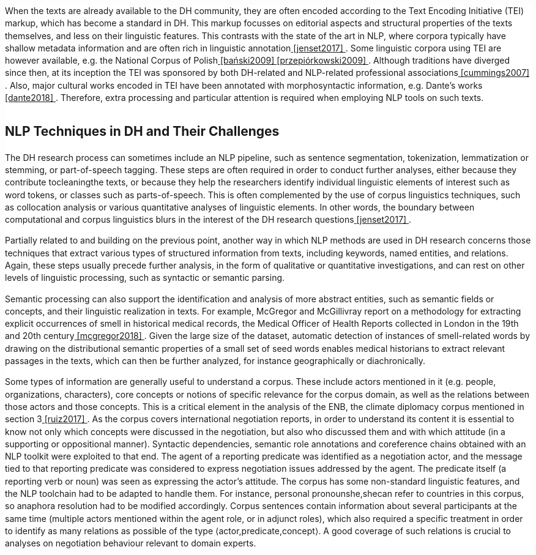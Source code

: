 When the texts are already available to the DH community, they are often encoded according to the Text Encoding Initiative (TEI) markup, which has become a standard in DH. This markup focusses on editorial aspects and structural properties of the texts themselves, and less on their linguistic features. This contrasts with the state of the art in NLP, where corpora typically have shallow metadata information and are often rich in linguistic annotation<a class="footnote-ref" href="#jenset2017"> [jenset2017] </a>. Some linguistic corpora using TEI are however available, e.g. the National Corpus of Polish<a class="footnote-ref" href="#bański2009"> [bański2009] </a><a class="footnote-ref" href="#przepiórkowski2009"> [przepiórkowski2009] </a>. Although traditions have diverged since then, at its inception the TEI was sponsored by both DH-related and NLP-related professional associations<a class="footnote-ref" href="#cummings2007"> [cummings2007] </a>. Also, major cultural works encoded in TEI have been annotated with morphosyntactic information, e.g. Dante’s works<a class="footnote-ref" href="#dante2018"> [dante2018] </a>. Therefore, extra processing and particular attention is required when employing NLP tools on such texts.




## NLP Techniques in DH and Their Challenges

The DH research process can sometimes include an NLP pipeline, such as sentence segmentation, tokenization, lemmatization or stemming, or part-of-speech tagging. These steps are often required in order to conduct further analyses, either because they contribute tocleaningthe texts, or because they help the researchers identify individual linguistic elements of interest such as word tokens, or classes such as parts-of-speech. This is often complemented by the use of corpus linguistics techniques, such as collocation analysis or various quantitative analyses of linguistic elements. In other words, the boundary between computational and corpus linguistics blurs in the interest of the DH research questions<a class="footnote-ref" href="#jenset2017"> [jenset2017] </a>.

Partially related to and building on the previous point, another way in which NLP methods are used in DH research concerns those techniques that extract various types of structured information from texts, including keywords, named entities, and relations. Again, these steps usually precede further analysis, in the form of qualitative or quantitative investigations, and can rest on other levels of linguistic processing, such as syntactic or semantic parsing.

Semantic processing can also support the identification and analysis of more abstract entities, such as semantic fields or concepts, and their linguistic realization in texts. For example, McGregor and McGillivray report on a methodology for extracting explicit occurrences of smell in historical medical records, the Medical Officer of Health Reports collected in London in the 19th and 20th century<a class="footnote-ref" href="#mcgregor2018"> [mcgregor2018] </a>. Given the large size of the dataset, automatic detection of instances of smell-related words by drawing on the distributional semantic properties of a small set of seed words enables medical historians to extract relevant passages in the texts, which can then be further analyzed, for instance geographically or diachronically.

Some types of information are generally useful to understand a corpus. These include actors mentioned in it (e.g. people, organizations, characters), core concepts or notions of specific relevance for the corpus domain, as well as the relations between those actors and those concepts. This is a critical element in the analysis of the ENB, the climate diplomacy corpus mentioned in section 3<a class="footnote-ref" href="#ruiz2017"> [ruiz2017] </a>. As the corpus covers international negotiation reports, in order to understand its content it is essential to know not only which concepts were discussed in the negotiation, but also who discussed them and with which attitude (in a supporting or oppositional manner). Syntactic dependencies, semantic role annotations and coreference chains obtained with an NLP toolkit were exploited to that end. The agent of a reporting predicate was identified as a negotiation actor, and the message tied to that reporting predicate was considered to express negotiation issues addressed by the agent. The predicate itself (a reporting verb or noun) was seen as expressing the actor’s attitude. The corpus has some non-standard linguistic features, and the NLP toolchain had to be adapted to handle them. For instance, personal pronounshe,shecan refer to countries in this corpus, so anaphora resolution had to be modified accordingly. Corpus sentences contain information about several participants at the same time (multiple actors mentioned within the agent role, or in adjunct roles), which also required a specific treatment in order to identify as many relations as possible of the type ⟨actor,predicate,concept⟩. A good coverage of such relations is crucial to analyses on negotiation behaviour relevant to domain experts.


[^1]:  “Je t'aime… moi non plus” (French forI love you… me neither) is a 1967 song written by Serge Gainsbourg for Brigitte Bardot. “The song was banned in several countries due to its overtly sexual content” (Wikipedia), but there is nothing sexual in this paper.
[^2]: [https://ch.uni-leipzig.de/about/](https://ch.uni-leipzig.de/about/)(Last accessed on 20/05/2020).
[^3]: [https://www.ehumanities.nl/computational-Humanities/](https://www.ehumanities.nl/computational-Humanities/)(Last accessed on 20/05/2020).
[^4]: [https://www.dagstuhl.de/en/program/calendar/semhp/?semnr=14301](https://www.dagstuhl.de/en/program/calendar/semhp/?semnr=14301)(Last accessed on 20/05/2020).
[^5]: [https://teach4dh.github.io](https://teach4dh.github.io)(Last accessed on 20/05/2020).
[^6]: [http://wp.unil.ch/llist/en/event/comhum2018/](http://wp.unil.ch/llist/en/event/comhum2018/)(Last accessed on 20/05/2020).
[^7]: [https://sighum.wordpress.com/events/latech-clfl-2018/](https://sighum.wordpress.com/events/latech-clfl-2018/)(Last accessed on 20/05/2020).
[^8]: F1 was 0.69 based on an exact match across system and reference results of triples containing a negotiating actor, its statement, and the reporting predicate (verbal or nominal) relating both.
[^9]: Indeed, at the time those evaluations took place, a current concern in computational linguistics<a class="footnote-ref" href="#bonial2016"> [bonial2016] </a>was how to represent certain complex predicates (light verbs) in the lexical knowledge-base against which we automatically annotated the ENB corpus (PropBank<a class="footnote-ref" href="#palmer2005"> [palmer2005] </a>).## Bibliography